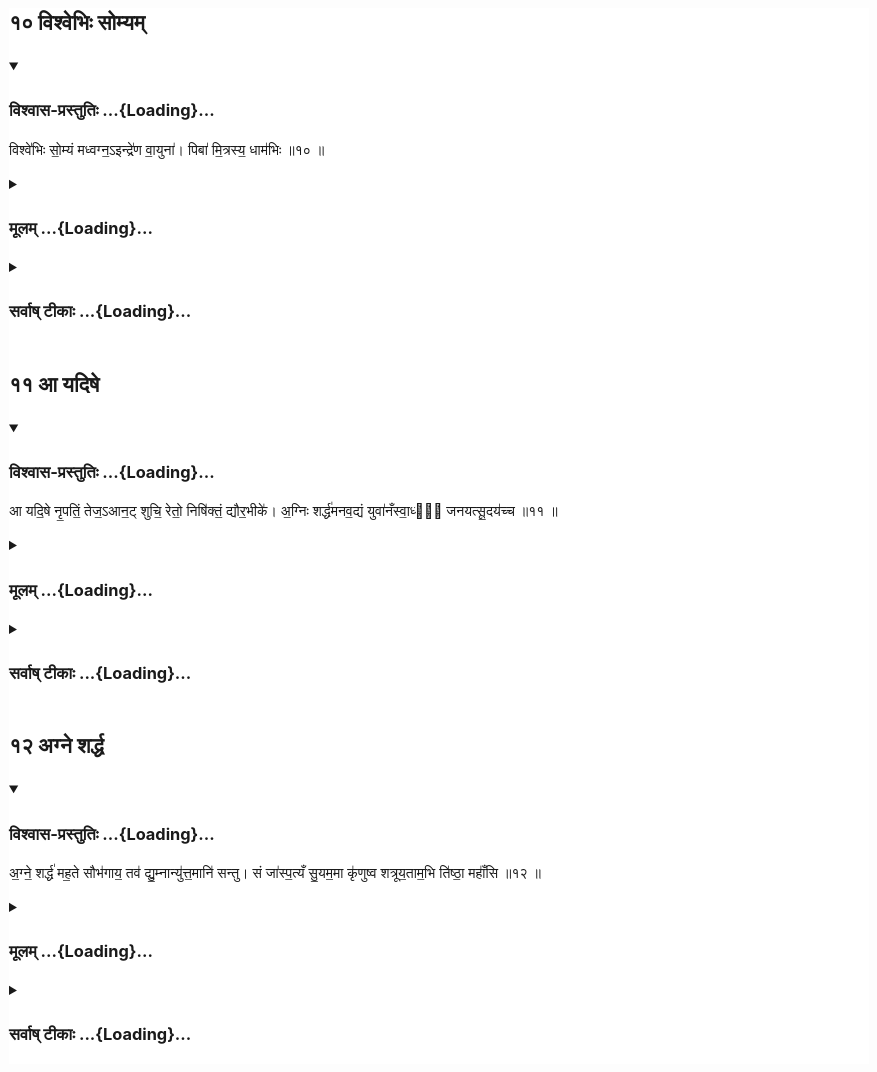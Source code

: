 ## १० विश्वेभिः सोम्यम्
<div class="js_include" newlevelforh1="3" title="विश्वास-प्रस्तुतिः" unfilled url="/vedAH_yajuH/vAjasaneyam/mAdhyandinam/saMhitA/vishvAsa-prastutiH/33/10_vishvebhiH_somyam.md">
<details open><summary><h3>विश्वास-प्रस्तुतिः ...{Loading}...</h3></summary>

विश्वे॑भिः सो॒म्यं मध्वग्न॒ऽइन्द्रे॑ण वा॒युना॑। पिबा॑ मि॒त्रस्य॒ धाम॑भिः ॥१० ॥
</details>
</div>
<div class="js_include collapsed" newlevelforh1="3" title="मूलम्" unfilled url="/vedAH_yajuH/vAjasaneyam/mAdhyandinam/saMhitA/mUlam/33/10_vishvebhiH_somyam.md">
<details><summary><h3>मूलम् ...{Loading}...</h3></summary></details>
</div>
<div class="js_include collapsed" newlevelforh1="3" title="सर्वाष् टीकाः" unfilled url="/vedAH_yajuH/vAjasaneyam/mAdhyandinam/saMhitA/sarvASh_TIkAH/33/10_vishvebhiH_somyam.md">
<details><summary><h3>सर्वाष् टीकाः ...{Loading}...</h3></summary></details>
</div>

## ११ आ यदिषे
<div class="js_include" newlevelforh1="3" title="विश्वास-प्रस्तुतिः" unfilled url="/vedAH_yajuH/vAjasaneyam/mAdhyandinam/saMhitA/vishvAsa-prastutiH/33/11_A_yadiShe.md">
<details open><summary><h3>विश्वास-प्रस्तुतिः ...{Loading}...</h3></summary>

आ यदि॒षे नृ॒पतिं॒ तेज॒ऽआन॒ट् शुचि॒ रेतो॒ निषि॑क्तं॒ द्यौर॒भीके॑। अ॒ग्निः शर्द्ध॑मनव॒द्यं युवा॑नँस्वा॒ध्यं᳖ जनयत्सू॒दय॑च्च ॥११ ॥
</details>
</div>
<div class="js_include collapsed" newlevelforh1="3" title="मूलम्" unfilled url="/vedAH_yajuH/vAjasaneyam/mAdhyandinam/saMhitA/mUlam/33/11_A_yadiShe.md">
<details><summary><h3>मूलम् ...{Loading}...</h3></summary></details>
</div>
<div class="js_include collapsed" newlevelforh1="3" title="सर्वाष् टीकाः" unfilled url="/vedAH_yajuH/vAjasaneyam/mAdhyandinam/saMhitA/sarvASh_TIkAH/33/11_A_yadiShe.md">
<details><summary><h3>सर्वाष् टीकाः ...{Loading}...</h3></summary></details>
</div>

## १२ अग्ने शर्द्ध
<div class="js_include" newlevelforh1="3" title="विश्वास-प्रस्तुतिः" unfilled url="/vedAH_yajuH/vAjasaneyam/mAdhyandinam/saMhitA/vishvAsa-prastutiH/33/12_agne_sharddha.md">
<details open><summary><h3>विश्वास-प्रस्तुतिः ...{Loading}...</h3></summary>

अ॒ग्ने॒ शर्द्ध॑ मह॒ते सौभ॑गाय॒ तव॑ द्यु॒म्नान्यु॑त्त॒मानि॑ सन्तु। सं जा॑स्प॒त्यँ सु॒यम॒मा कृ॑णुष्व शत्रूय॒ताम॒भि ति॑ष्ठा॒ महाँ॑सि ॥१२ ॥
</details>
</div>
<div class="js_include collapsed" newlevelforh1="3" title="मूलम्" unfilled url="/vedAH_yajuH/vAjasaneyam/mAdhyandinam/saMhitA/mUlam/33/12_agne_sharddha.md">
<details><summary><h3>मूलम् ...{Loading}...</h3></summary></details>
</div>
<div class="js_include collapsed" newlevelforh1="3" title="सर्वाष् टीकाः" unfilled url="/vedAH_yajuH/vAjasaneyam/mAdhyandinam/saMhitA/sarvASh_TIkAH/33/12_agne_sharddha.md">
<details><summary><h3>सर्वाष् टीकाः ...{Loading}...</h3></summary></details>
</div>
